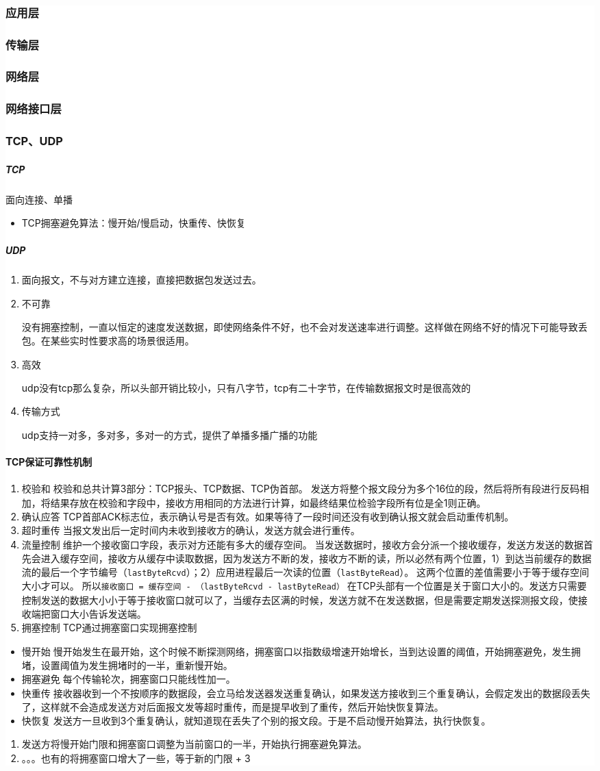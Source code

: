 ### 应用层

### 传输层

### 网络层

### 网络接口层



### TCP、UDP

##### TCP

面向连接、单播

* TCP拥塞避免算法：慢开始/慢启动，快重传、快恢复

##### UDP

1. 面向报文，不与对方建立连接，直接把数据包发送过去。

2. 不可靠

   没有拥塞控制，一直以恒定的速度发送数据，即使网络条件不好，也不会对发送速率进行调整。这样做在网络不好的情况下可能导致丢包。在某些实时性要求高的场景很适用。

3. 高效

   udp没有tcp那么复杂，所以头部开销比较小，只有八字节，tcp有二十字节，在传输数据报文时是很高效的

4. 传输方式

   udp支持一对多，多对多，多对一的方式，提供了单播多播广播的功能

#### TCP保证可靠性机制
1. 校验和
校验和总共计算3部分：TCP报头、TCP数据、TCP伪首部。
发送方将整个报文段分为多个16位的段，然后将所有段进行反码相加，将结果存放在校验和字段中，接收方用相同的方法进行计算，如最终结果位检验字段所有位是全1则正确。
2. 确认应答
TCP首部ACK标志位，表示确认号是否有效。如果等待了一段时间还没有收到确认报文就会启动重传机制。
3. 超时重传
当报文发出后一定时间内未收到接收方的确认，发送方就会进行重传。
4. 流量控制
维护一个接收窗口字段，表示对方还能有多大的缓存空间。
当发送数据时，接收方会分派一个接收缓存，发送方发送的数据首先会进入缓存空间，接收方从缓存中读取数据，因为发送方不断的发，接收方不断的读，所以必然有两个位置，1）到达当前缓存的数据流的最后一个字节编号（`lastByteRcvd`）；2）应用进程最后一次读的位置（`lastByteRead`）。 这两个位置的差值需要小于等于缓存空间大小才可以。 
所以`接收窗口 = 缓存空间 - （lastByteRcvd - lastByteRead）`
在TCP头部有一个位置是关于窗口大小的。发送方只需要控制发送的数据大小小于等于接收窗口就可以了，当缓存去区满的时候，发送方就不在发送数据，但是需要定期发送探测报文段，使接收端把窗口大小告诉发送端。
5. 拥塞控制
TCP通过拥塞窗口实现拥塞控制
* 慢开始
慢开始发生在最开始，这个时候不断探测网络，拥塞窗口以指数级增速开始增长，当到达设置的阈值，开始拥塞避免，发生拥堵，设置阈值为发生拥堵时的一半，重新慢开始。
* 拥塞避免
每个传输轮次，拥塞窗口只能线性加一。
* 快重传
接收器收到一个不按顺序的数据段，会立马给发送器发送重复确认，如果发送方接收到三个重复确认，会假定发出的数据段丢失了，这样就不会造成发送方对后面报文发等超时重传，而是提早收到了重传，然后开始快恢复算法。
* 快恢复
发送方一旦收到3个重复确认，就知道现在丢失了个别的报文段。于是不启动慢开始算法，执行快恢复。
1. 发送方将慢开始门限和拥塞窗口调整为当前窗口的一半，开始执行拥塞避免算法。
2. 。。。也有的将拥塞窗口增大了一些，等于新的门限 + 3
